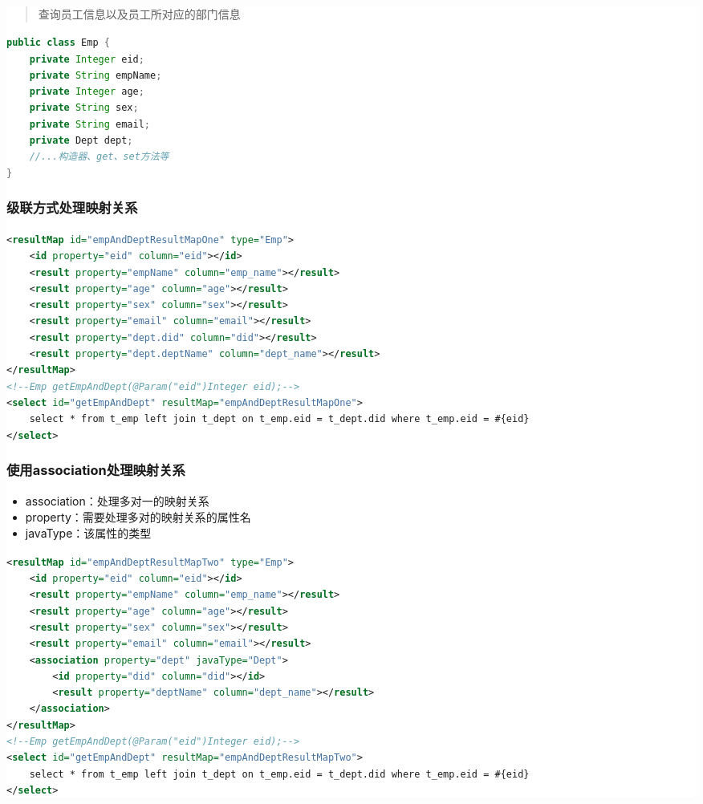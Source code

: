 >查询员工信息以及员工所对应的部门信息

```java
public class Emp {  
	private Integer eid;  
	private String empName;  
	private Integer age;  
	private String sex;  
	private String email;  
	private Dept dept;
	//...构造器、get、set方法等
}
```

### 级联方式处理映射关系

```xml
<resultMap id="empAndDeptResultMapOne" type="Emp">
	<id property="eid" column="eid"></id>
	<result property="empName" column="emp_name"></result>
	<result property="age" column="age"></result>
	<result property="sex" column="sex"></result>
	<result property="email" column="email"></result>
	<result property="dept.did" column="did"></result>
	<result property="dept.deptName" column="dept_name"></result>
</resultMap>
<!--Emp getEmpAndDept(@Param("eid")Integer eid);-->
<select id="getEmpAndDept" resultMap="empAndDeptResultMapOne">
	select * from t_emp left join t_dept on t_emp.eid = t_dept.did where t_emp.eid = #{eid}
</select>
```

### 使用association处理映射关系

- association：处理多对一的映射关系
- property：需要处理多对的映射关系的属性名
- javaType：该属性的类型

```xml
<resultMap id="empAndDeptResultMapTwo" type="Emp">
	<id property="eid" column="eid"></id>
	<result property="empName" column="emp_name"></result>
	<result property="age" column="age"></result>
	<result property="sex" column="sex"></result>
	<result property="email" column="email"></result>
	<association property="dept" javaType="Dept">
		<id property="did" column="did"></id>
		<result property="deptName" column="dept_name"></result>
	</association>
</resultMap>
<!--Emp getEmpAndDept(@Param("eid")Integer eid);-->
<select id="getEmpAndDept" resultMap="empAndDeptResultMapTwo">
	select * from t_emp left join t_dept on t_emp.eid = t_dept.did where t_emp.eid = #{eid}
</select>
```
